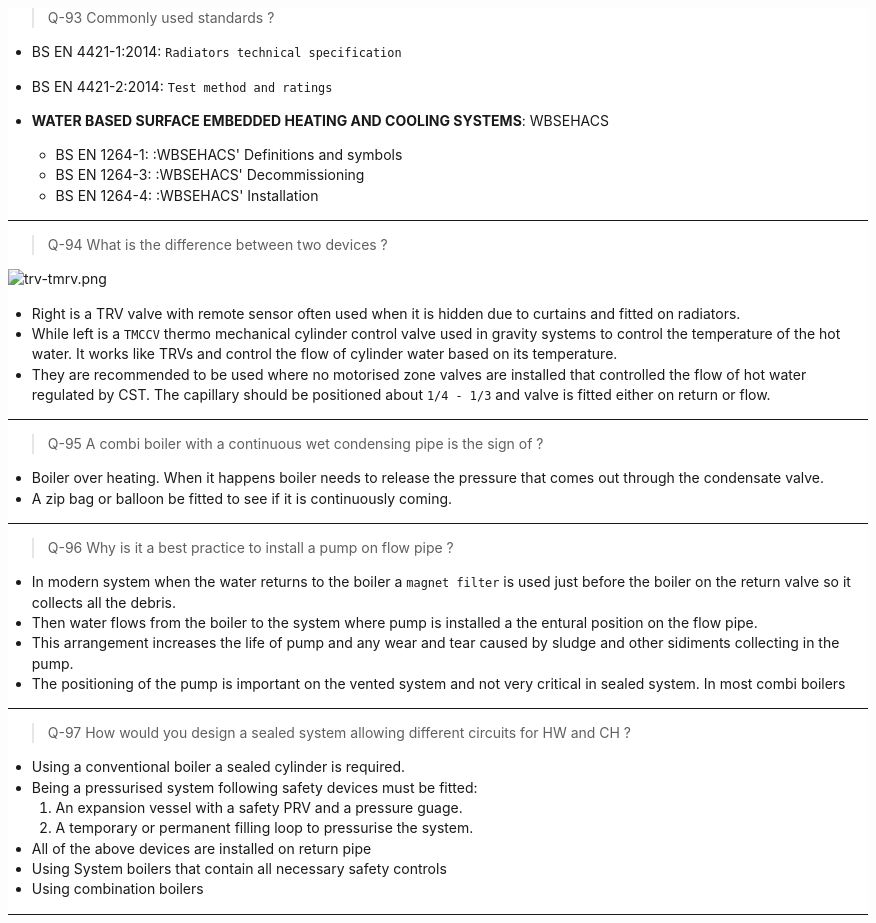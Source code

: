 > Q-93 Commonly used standards ?

- BS EN 4421-1:2014: `Radiators technical specification`
- BS EN 4421-2:2014: `Test method and ratings`

- **WATER BASED SURFACE EMBEDDED HEATING AND COOLING SYSTEMS**: WBSEHACS
    + BS EN 1264-1:    :WBSEHACS' Definitions and symbols
    + BS EN 1264-3:    :WBSEHACS' Decommissioning
    + BS EN 1264-4:    :WBSEHACS' Installation

---

> Q-94 What is the difference between two devices ?

![trv-tmrv.png](/images/plumbing/central-heating/trv-tmrv.png)

- Right is a TRV valve with remote sensor often used when it is hidden due to curtains and fitted on radiators.
-  While left is a `TMCCV` thermo mechanical cylinder control valve used in  gravity systems to control the temperature of the hot water. It works like TRVs and control the flow of cylinder water based on its temperature.
-  They are recommended to be used where no motorised zone valves are installed that controlled the flow of hot water regulated by CST. The capillary should be positioned about `1/4 - 1/3` and valve is fitted either on return or flow.



---

> Q-95 A combi boiler with a continuous wet condensing pipe is the sign of ?

- Boiler over heating. When it happens boiler needs to release the pressure that comes out through the condensate valve.
- A zip bag or balloon be fitted to see if it is continuously coming.

---

> Q-96 Why is it a best practice to install a pump on flow pipe ? 

- In modern system when the water returns to the boiler a `magnet filter` is used just before the boiler on the return valve so it collects all the debris.
- Then water flows from the boiler to the system where pump is installed a the entural position on the flow pipe.
- This arrangement increases the life of pump and any wear and tear caused by sludge and other sidiments collecting in the pump.
- The positioning of the pump is important on the vented system and not very critical in sealed system. In most combi boilers

---

> Q-97 How would you design a sealed system allowing different circuits for HW and CH ?

- Using a conventional boiler a sealed cylinder is required.
- Being a pressurised system following safety devices must be fitted:
    1. An expansion vessel with a safety PRV and a pressure guage.
    2. A temporary or permanent filling loop to pressurise the system.
- All of the above devices are installed on return pipe
- Using System boilers that contain all necessary safety controls
- Using combination boilers

---